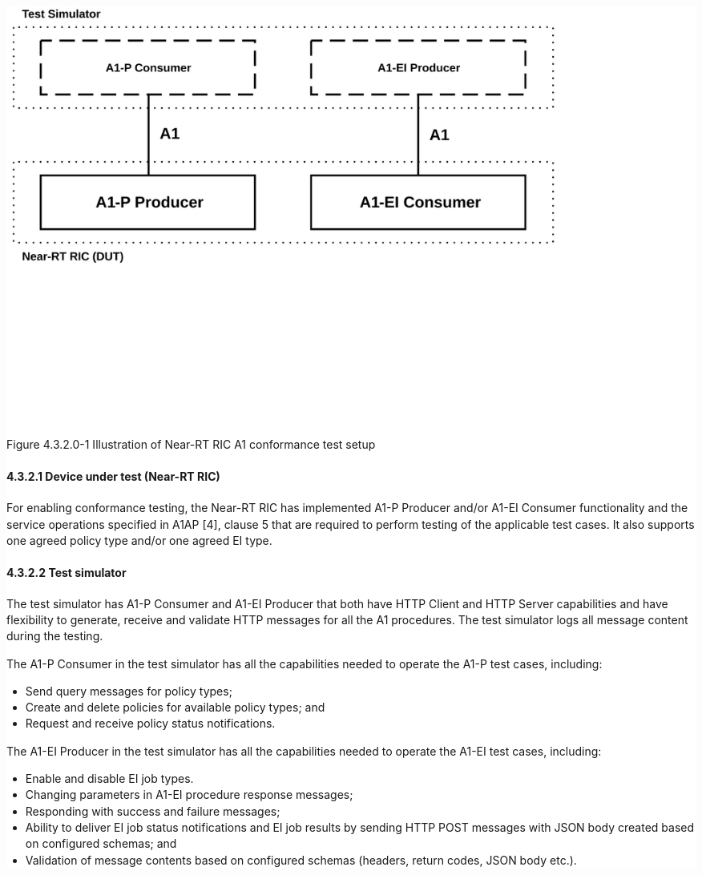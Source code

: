 ![](../assets/images/347bc441be8a.emf.png)

Figure 4.3.2.0-1 Illustration of Near-RT RIC A1 conformance test setup

#### 4.3.2.1 Device under test (Near-RT RIC)

For enabling conformance testing, the Near-RT RIC has implemented A1-P Producer and/or A1-EI Consumer functionality and the service operations specified in A1AP [4], clause 5 that are required to perform testing of the applicable test cases. It also supports one agreed policy type and/or one agreed EI type.

#### 4.3.2.2 Test simulator

The test simulator has A1-P Consumer and A1-EI Producer that both have HTTP Client and HTTP Server capabilities and have flexibility to generate, receive and validate HTTP messages for all the A1 procedures. The test simulator logs all message content during the testing.

The A1-P Consumer in the test simulator has all the capabilities needed to operate the A1-P test cases, including:

* Send query messages for policy types;
* Create and delete policies for available policy types; and
* Request and receive policy status notifications.

The A1-EI Producer in the test simulator has all the capabilities needed to operate the A1-EI test cases, including:

* Enable and disable EI job types.
* Changing parameters in A1-EI procedure response messages;
* Responding with success and failure messages;
* Ability to deliver EI job status notifications and EI job results by sending HTTP POST messages with JSON body created based on configured schemas; and
* Validation of message contents based on configured schemas (headers, return codes, JSON body etc.).
